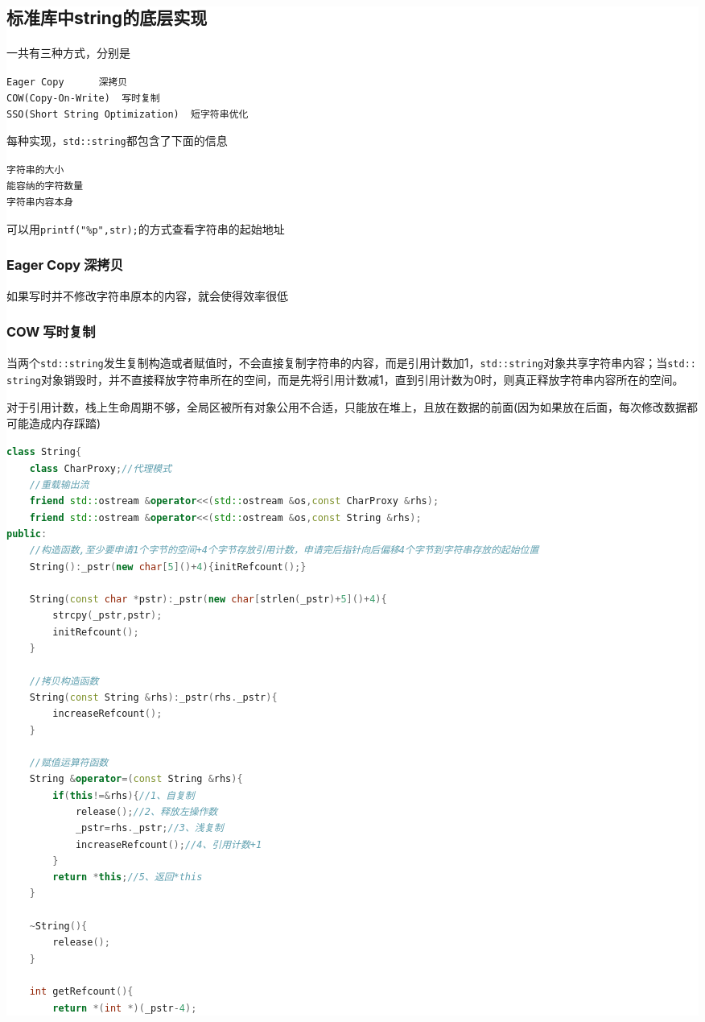 ## 标准库中string的底层实现

一共有三种方式，分别是

```
Eager Copy		深拷贝
COW(Copy-On-Write)	写时复制
SSO(Short String Optimization)	短字符串优化
```

每种实现，`std::string`都包含了下面的信息

```
字符串的大小
能容纳的字符数量
字符串内容本身
```

可以用`printf("%p",str);`的方式查看字符串的起始地址

### Eager Copy 深拷贝

如果写时并不修改字符串原本的内容，就会使得效率很低

### COW 写时复制

当两个`std::string`发生复制构造或者赋值时，不会直接复制字符串的内容，而是引用计数加1，`std::string`对象共享字符串内容；当`std::string`对象销毁时，并不直接释放字符串所在的空间，而是先将引用计数减1，直到引用计数为0时，则真正释放字符串内容所在的空间。

对于引用计数，栈上生命周期不够，全局区被所有对象公用不合适，只能放在堆上，且放在数据的前面(因为如果放在后面，每次修改数据都可能造成内存踩踏)

```cpp
class String{
    class CharProxy;//代理模式
    //重载输出流
    friend std::ostream &operator<<(std::ostream &os,const CharProxy &rhs);
    friend std::ostream &operator<<(std::ostream &os,const String &rhs);
public:
    //构造函数,至少要申请1个字节的空间+4个字节存放引用计数，申请完后指针向后偏移4个字节到字符串存放的起始位置
    String():_pstr(new char[5]()+4){initRefcount();}
    
    String(const char *pstr):_pstr(new char[strlen(_pstr)+5]()+4){
        strcpy(_pstr,pstr);
        initRefcount();
    }
    
    //拷贝构造函数
    String(const String &rhs):_pstr(rhs._pstr){
        increaseRefcount();
    }
    
    //赋值运算符函数
    String &operator=(const String &rhs){
        if(this!=&rhs){//1、自复制
            release();//2、释放左操作数
            _pstr=rhs._pstr;//3、浅复制
            increaseRefcount();//4、引用计数+1
        }
        return *this;//5、返回*this
    }
        
    ~String(){
        release();
    }
    
    int getRefcount(){
        return *(int *)(_pstr-4);
```